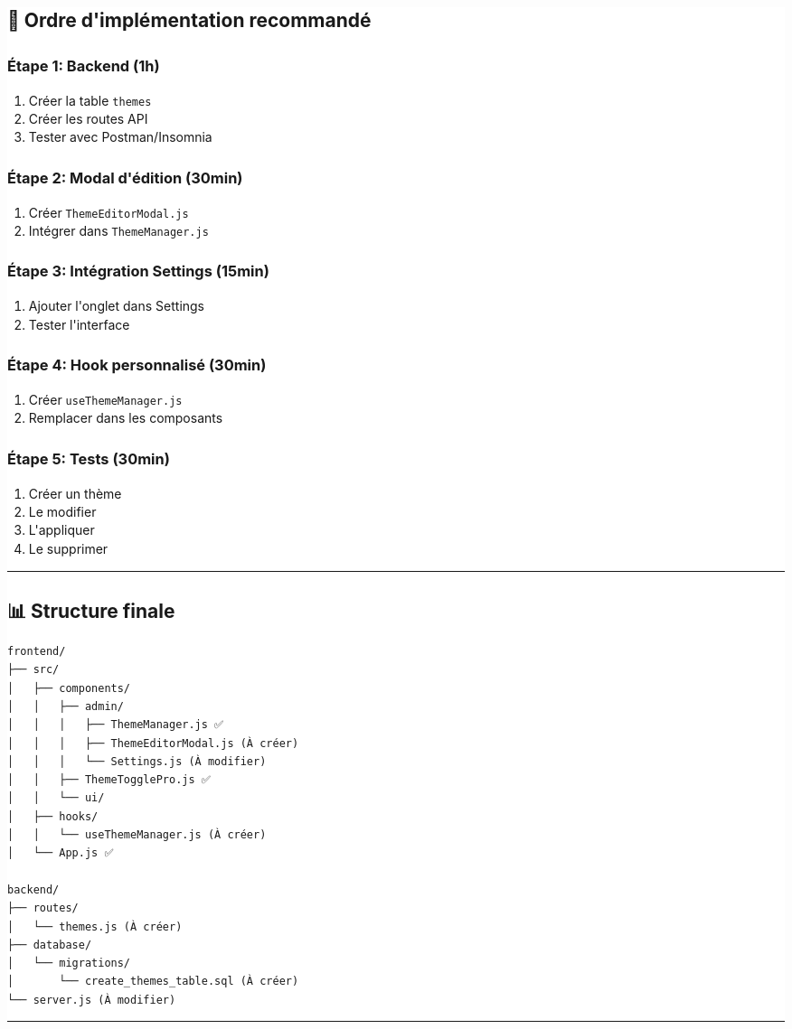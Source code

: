 
## 🎯 Ordre d'implémentation recommandé

### Étape 1: Backend (1h)
1. Créer la table `themes`
2. Créer les routes API
3. Tester avec Postman/Insomnia

### Étape 2: Modal d'édition (30min)
1. Créer `ThemeEditorModal.js`
2. Intégrer dans `ThemeManager.js`

### Étape 3: Intégration Settings (15min)
1. Ajouter l'onglet dans Settings
2. Tester l'interface

### Étape 4: Hook personnalisé (30min)
1. Créer `useThemeManager.js`
2. Remplacer dans les composants

### Étape 5: Tests (30min)
1. Créer un thème
2. Le modifier
3. L'appliquer
4. Le supprimer

---

## 📊 Structure finale

```
frontend/
├── src/
│   ├── components/
│   │   ├── admin/
│   │   │   ├── ThemeManager.js ✅
│   │   │   ├── ThemeEditorModal.js (À créer)
│   │   │   └── Settings.js (À modifier)
│   │   ├── ThemeTogglePro.js ✅
│   │   └── ui/
│   ├── hooks/
│   │   └── useThemeManager.js (À créer)
│   └── App.js ✅

backend/
├── routes/
│   └── themes.js (À créer)
├── database/
│   └── migrations/
│       └── create_themes_table.sql (À créer)
└── server.js (À modifier)
```

---